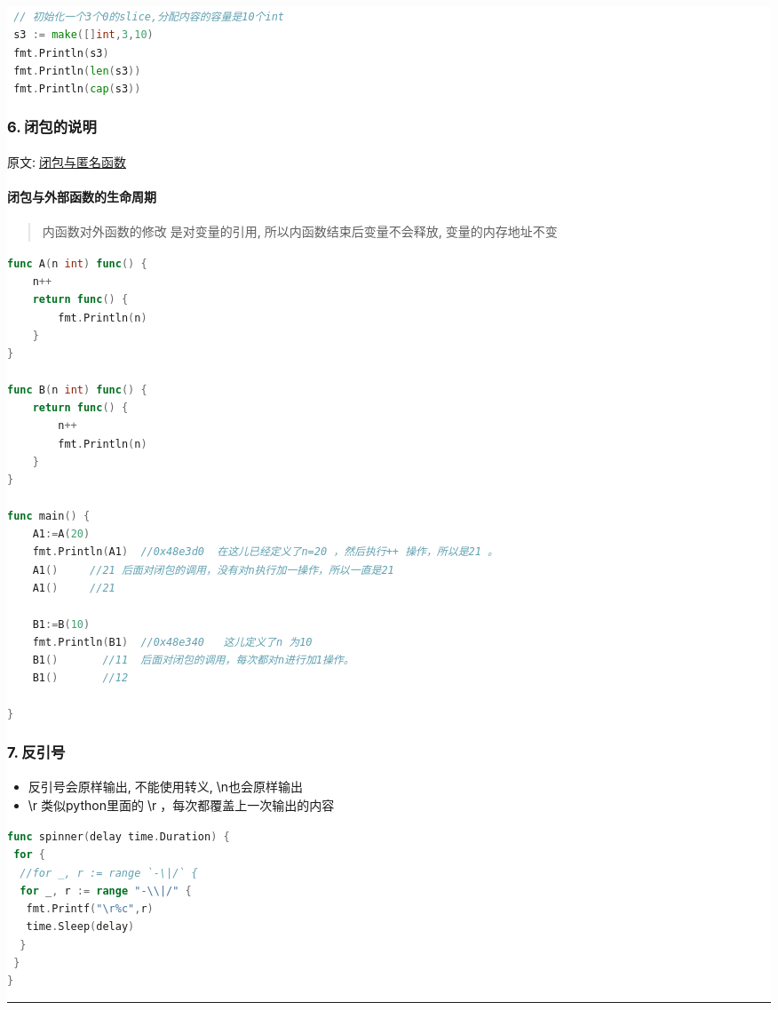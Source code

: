 ```go
 // 初始化一个3个0的slice,分配内容的容量是10个int
 s3 := make([]int,3,10)
 fmt.Println(s3)
 fmt.Println(len(s3))
 fmt.Println(cap(s3))
```

### 6. 闭包的说明

原文: [闭包与匿名函数](https://www.jianshu.com/p/faf7ef7fbcf8)

#### 闭包与外部函数的生命周期

> 内函数对外函数的修改 是对变量的引用, 所以内函数结束后变量不会释放, 变量的内存地址不变

``` go
func A(n int) func() {
    n++
    return func() {
        fmt.Println(n)
    }
}

func B(n int) func() {
    return func() {
        n++
        fmt.Println(n)
    }
}

func main() {
    A1:=A(20)
    fmt.Println(A1)  //0x48e3d0  在这儿已经定义了n=20 ，然后执行++ 操作，所以是21 。
    A1()     //21 后面对闭包的调用，没有对n执行加一操作，所以一直是21
    A1()     //21

    B1:=B(10)
    fmt.Println(B1)  //0x48e340   这儿定义了n 为10
    B1()       //11  后面对闭包的调用，每次都对n进行加1操作。
    B1()       //12

}
```

### 7. 反引号
- 反引号会原样输出, 不能使用转义, \n也会原样输出
- \r 类似python里面的 \r ，每次都覆盖上一次输出的内容

```go
func spinner(delay time.Duration) {
 for {
  //for _, r := range `-\|/` {
  for _, r := range "-\\|/" {
   fmt.Printf("\r%c",r)
   time.Sleep(delay)
  }
 }
}
```

---